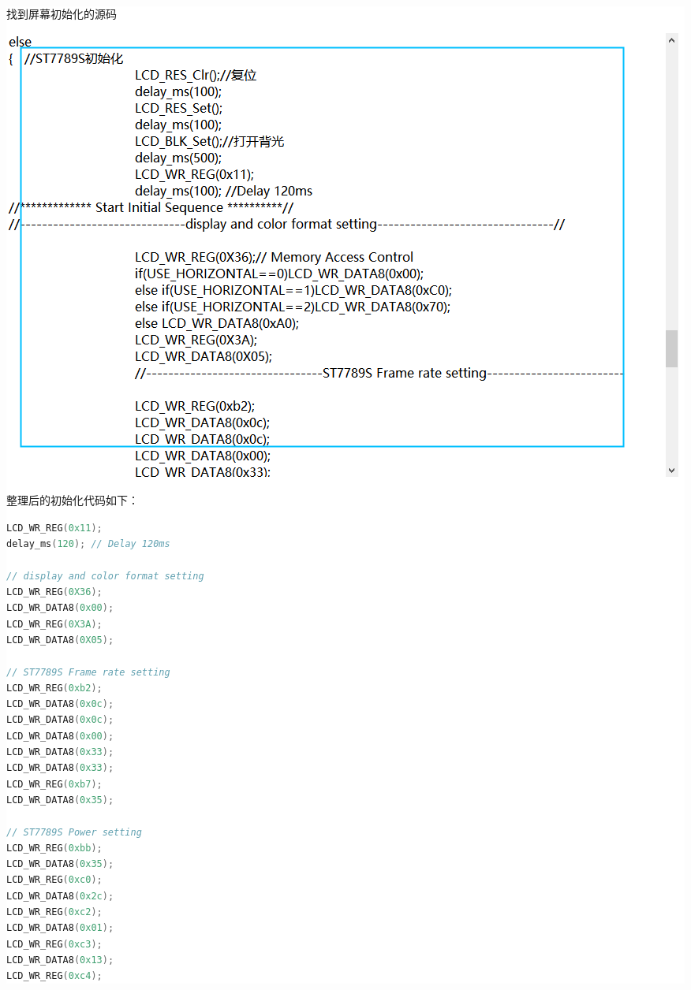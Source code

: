 
找到屏幕初始化的源码

![image-20231017103906603](assets/post/add_spilcd/image-20231017103906603.png)

整理后的初始化代码如下：

```c
LCD_WR_REG(0x11);
delay_ms(120); // Delay 120ms

// display and color format setting
LCD_WR_REG(0X36);
LCD_WR_DATA8(0x00);
LCD_WR_REG(0X3A);
LCD_WR_DATA8(0X05);

// ST7789S Frame rate setting
LCD_WR_REG(0xb2);
LCD_WR_DATA8(0x0c);
LCD_WR_DATA8(0x0c);
LCD_WR_DATA8(0x00);
LCD_WR_DATA8(0x33);
LCD_WR_DATA8(0x33);
LCD_WR_REG(0xb7);
LCD_WR_DATA8(0x35);

// ST7789S Power setting
LCD_WR_REG(0xbb);
LCD_WR_DATA8(0x35);
LCD_WR_REG(0xc0);
LCD_WR_DATA8(0x2c);
LCD_WR_REG(0xc2);
LCD_WR_DATA8(0x01);
LCD_WR_REG(0xc3);
LCD_WR_DATA8(0x13);
LCD_WR_REG(0xc4);
```